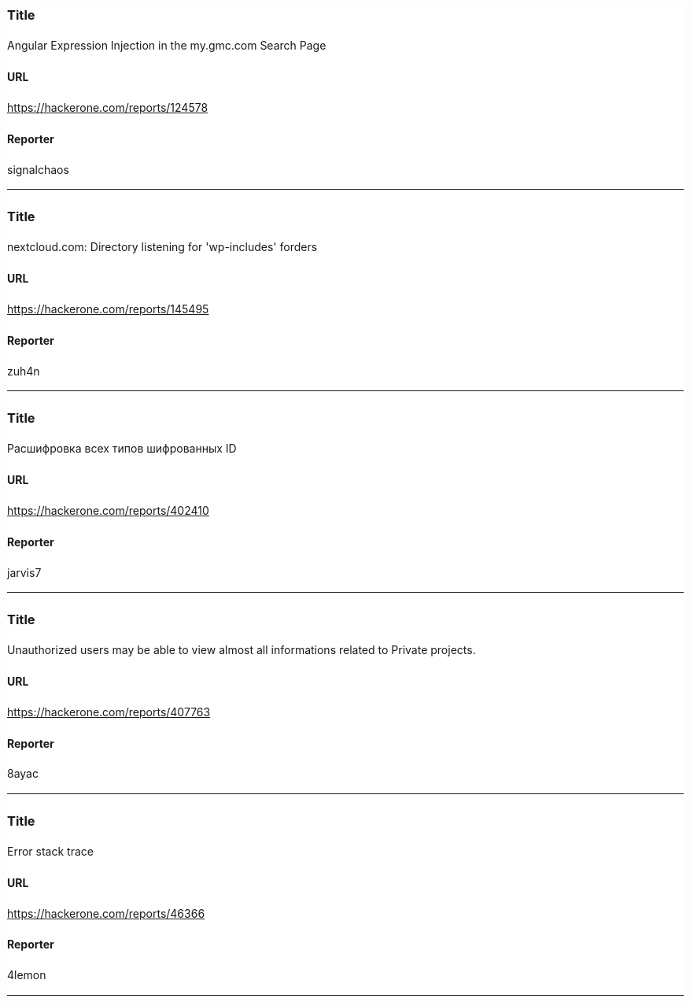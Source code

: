 
### Title
Angular Expression Injection in the my.gmc.com Search Page
#### URL 
https://hackerone.com/reports/124578
#### Reporter 
signalchaos

---


### Title
nextcloud.com: Directory listening for 'wp-includes' forders
#### URL 
https://hackerone.com/reports/145495
#### Reporter 
zuh4n

---


### Title
Расшифровка всех типов шифрованных ID
#### URL 
https://hackerone.com/reports/402410
#### Reporter 
jarvis7

---


### Title
Unauthorized users may be able to view almost all informations related to Private projects.
#### URL 
https://hackerone.com/reports/407763
#### Reporter 
8ayac

---


### Title
Error stack trace
#### URL 
https://hackerone.com/reports/46366
#### Reporter 
4lemon

---
